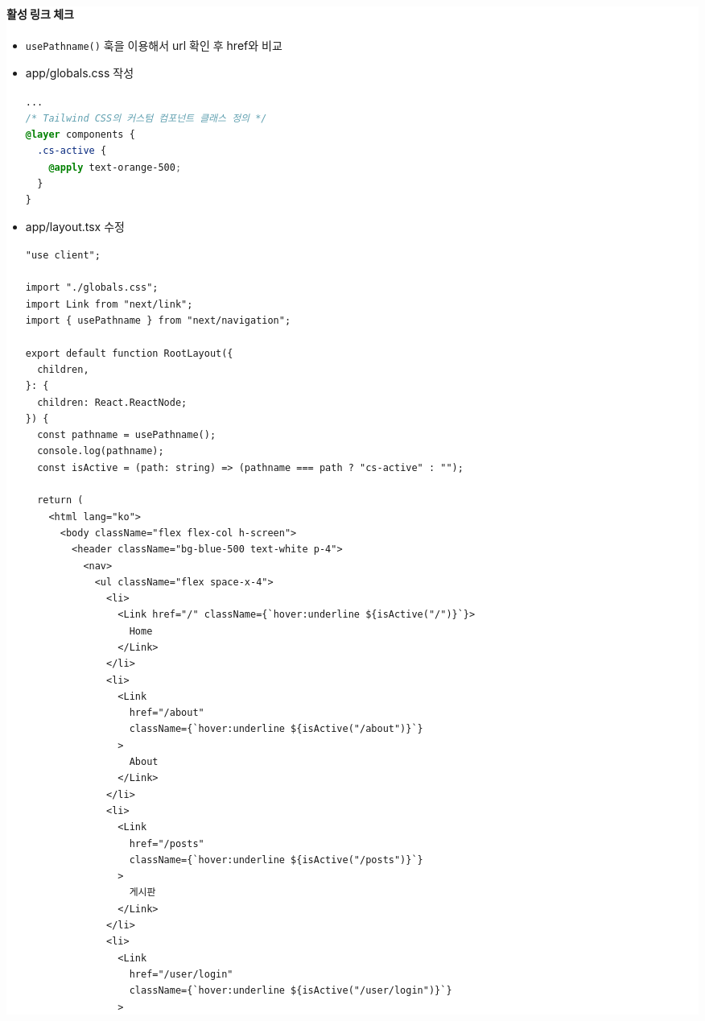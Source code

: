 #### 활성 링크 체크

- `usePathname()` 훅을 이용해서 url 확인 후 href와 비교

- app/globals.css 작성

  ```css
  ...
  /* Tailwind CSS의 커스텀 컴포넌트 클래스 정의 */
  @layer components {
    .cs-active {
      @apply text-orange-500;
    }
  }
  ```

- app/layout.tsx 수정

  ```tsx
  "use client";

  import "./globals.css";
  import Link from "next/link";
  import { usePathname } from "next/navigation";

  export default function RootLayout({
    children,
  }: {
    children: React.ReactNode;
  }) {
    const pathname = usePathname();
    console.log(pathname);
    const isActive = (path: string) => (pathname === path ? "cs-active" : "");

    return (
      <html lang="ko">
        <body className="flex flex-col h-screen">
          <header className="bg-blue-500 text-white p-4">
            <nav>
              <ul className="flex space-x-4">
                <li>
                  <Link href="/" className={`hover:underline ${isActive("/")}`}>
                    Home
                  </Link>
                </li>
                <li>
                  <Link
                    href="/about"
                    className={`hover:underline ${isActive("/about")}`}
                  >
                    About
                  </Link>
                </li>
                <li>
                  <Link
                    href="/posts"
                    className={`hover:underline ${isActive("/posts")}`}
                  >
                    게시판
                  </Link>
                </li>
                <li>
                  <Link
                    href="/user/login"
                    className={`hover:underline ${isActive("/user/login")}`}
                  >
  ```
